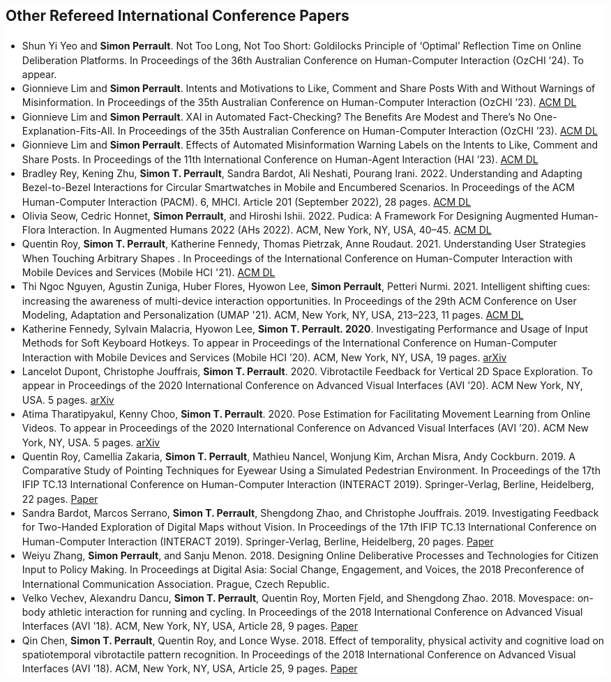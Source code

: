 ## Other Refereed International Conference Papers
- Shun Yi Yeo and **Simon Perrault**. Not Too Long, Not Too Short: Goldilocks Principle of ‘Optimal’ Reflection Time on Online Deliberation Platforms. In Proceedings of the 36th Australian Conference on Human-Computer Interaction (OzCHI ’24). To appear.
- Gionnieve Lim and **Simon Perrault**. Intents and Motivations to Like, Comment and Share Posts With and Without Warnings of Misinformation. In Proceedings of the 35th Australian Conference on Human-Computer Interaction (OzCHI ’23). [ACM DL](https://doi.org/10.1145/3638380.3638390)
- Gionnieve Lim and **Simon Perrault**. XAI in Automated Fact-Checking? The Benefits Are Modest and There’s No One-Explanation-Fits-All. In Proceedings of the 35th Australian Conference on Human-Computer Interaction (OzCHI ’23). [ACM DL](https://doi.org/10.1145/3638380.3638388)
- Gionnieve Lim and **Simon Perrault**. Effects of Automated Misinformation Warning Labels on the Intents to Like, Comment and Share Posts. In Proceedings of the 11th International Conference on Human-Agent Interaction (HAI ’23). [ACM DL](https://doi.org/10.1145/3623809.3623856)
- Bradley Rey, Kening Zhu, **Simon T. Perrault**, Sandra Bardot, Ali Neshati, Pourang Irani. 2022. Understanding and Adapting Bezel-to-Bezel Interactions for Circular Smartwatches in Mobile and Encumbered Scenarios. In Proceedings of the ACM Human-Computer Interaction (PACM). 6, MHCI. Article 201 (September 2022), 28 pages. [ACM DL](https://doi.org/10.1145/3546736)
- Olivia Seow, Cedric Honnet, **Simon Perrault**, and Hiroshi Ishii. 2022. Pudica: A Framework For Designing Augmented Human-Flora Interaction. In Augmented Humans 2022 (AHs 2022). ACM, New York, NY, USA, 40–45. [ACM DL](https://doi.org/10.1145/3519391.3519394)
- Quentin Roy, **Simon T. Perrault**, Katherine Fennedy, Thomas Pietrzak, Anne Roudaut. 2021. Understanding User Strategies When Touching Arbitrary Shapes . In Proceedings of the International Conference on Human-Computer Interaction with Mobile Devices and Services (Mobile HCI '21). [ACM DL](https://doi.org/10.1145/3447526.3472038)
- Thi Ngoc Nguyen, Agustin Zuniga, Huber Flores, Hyowon Lee, **Simon Perrault**, Petteri Nurmi. 2021. Intelligent shifting cues: increasing the awareness of multi-device interaction opportunities. In Proceedings of the 29th ACM Conference on User Modeling, Adaptation and Personalization (UMAP '21). ACM, New York, NY, USA, 213–223, 11 pages. [ACM DL](https://doi.org/10.1145/3450613.3456839)
- Katherine Fennedy, Sylvain Malacria, Hyowon Lee, **Simon T. Perrault. 2020**. Investigating Performance and Usage of Input Methods for Soft Keyboard Hotkeys. To appear in Proceedings of the International Conference on Human-Computer Interaction with Mobile Devices and Services (Mobile HCI ’20). ACM, New York, NY, USA, 19 pages. [arXiv](https://arxiv.org/abs/2005.13950)
- Lancelot Dupont, Christophe Jouffrais, **Simon T. Perrault**. 2020. Vibrotactile Feedback for Vertical 2D Space Exploration. To appear in Proceedings of the 2020 International Conference on Advanced Visual Interfaces (AVI ’20). ACM New York, NY, USA. 5 pages. [arXiv](https://arxiv.org/abs/2003)
- Atima Tharatipyakul, Kenny Choo, **Simon T. Perrault**. 2020. Pose Estimation for Facilitating Movement Learning from Online Videos. To appear in Proceedings of the 2020 International Conference on Advanced Visual Interfaces (AVI ’20). ACM New York, NY, USA. 5 pages. [arXiv](https://arxiv.org/abs/2004.03209)
- Quentin Roy, Camellia Zakaria, **Simon T. Perrault**, Mathieu Nancel, Wonjung Kim, Archan Misra, Andy Cockburn. 2019. A Comparative Study of Pointing Techniques for Eyewear Using a Simulated Pedestrian Environment. In Proceedings of the 17th IFIP TC.13 International Conference on Human-Computer Interaction (INTERACT 2019). Springer-Verlag, Berline, Heidelberg, 22 pages. [Paper](https://doi.org/10.1007/978-3-030-29387-1_36)
- Sandra Bardot, Marcos Serrano, **Simon T. Perrault**, Shengdong Zhao, and Christophe Jouffrais. 2019. Investigating Feedback for Two-Handed Exploration of Digital Maps without Vision. In Proceedings of the 17th IFIP TC.13 International Conference on Human-Computer Interaction (INTERACT 2019). Springer-Verlag, Berline, Heidelberg, 20 pages. [Paper](https://doi.org/10.1007/978-3-030-29381-9_19)
- Weiyu Zhang, **Simon Perrault**, and Sanju Menon. 2018. Designing Online Deliberative Processes and Technologies for Citizen Input to Policy Making. In Proceedings at Digital Asia: Social Change, Engagement, and Voices, the 2018 Preconference of International Communication Association. Prague, Czech Republic.
- Velko Vechev, Alexandru Dancu, **Simon T. Perrault**, Quentin Roy, Morten Fjeld, and Shengdong Zhao. 2018. Movespace: on-body athletic interaction for running and cycling. In Proceedings of the 2018 International Conference on Advanced Visual Interfaces (AVI '18). ACM, New York, NY, USA, Article 28, 9 pages. [Paper](https://doi.org/10.1145/3206505.3206527)
- Qin Chen, **Simon T. Perrault**, Quentin Roy, and Lonce Wyse. 2018. Effect of temporality, physical activity and cognitive load on spatiotemporal vibrotactile pattern recognition. In Proceedings of the 2018 International Conference on Advanced Visual Interfaces (AVI '18). ACM, New York, NY, USA, Article 25, 9 pages. [Paper](https://doi.org/10.1145/3206505.3206511)